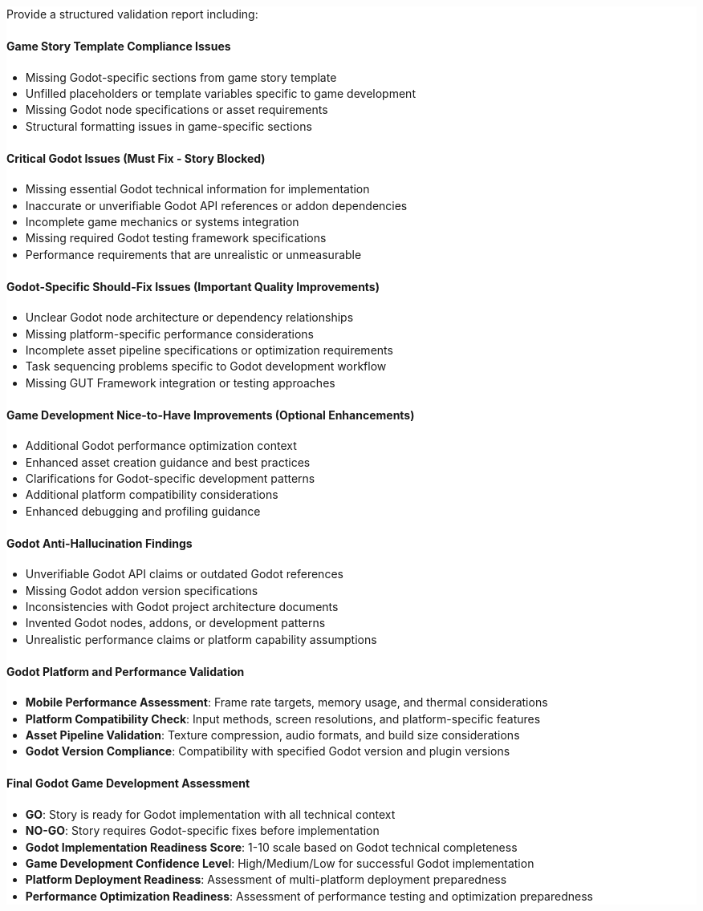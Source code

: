 Provide a structured validation report including:

#### Game Story Template Compliance Issues

- Missing Godot-specific sections from game story template
- Unfilled placeholders or template variables specific to game development
- Missing Godot node specifications or asset requirements
- Structural formatting issues in game-specific sections

#### Critical Godot Issues (Must Fix - Story Blocked)

- Missing essential Godot technical information for implementation
- Inaccurate or unverifiable Godot API references or addon dependencies
- Incomplete game mechanics or systems integration
- Missing required Godot testing framework specifications
- Performance requirements that are unrealistic or unmeasurable

#### Godot-Specific Should-Fix Issues (Important Quality Improvements)

- Unclear Godot node architecture or dependency relationships
- Missing platform-specific performance considerations
- Incomplete asset pipeline specifications or optimization requirements
- Task sequencing problems specific to Godot development workflow
- Missing GUT Framework integration or testing approaches

#### Game Development Nice-to-Have Improvements (Optional Enhancements)

- Additional Godot performance optimization context
- Enhanced asset creation guidance and best practices
- Clarifications for Godot-specific development patterns
- Additional platform compatibility considerations
- Enhanced debugging and profiling guidance

#### Godot Anti-Hallucination Findings

- Unverifiable Godot API claims or outdated Godot references
- Missing Godot addon version specifications
- Inconsistencies with Godot project architecture documents
- Invented Godot nodes, addons, or development patterns
- Unrealistic performance claims or platform capability assumptions

#### Godot Platform and Performance Validation

- **Mobile Performance Assessment**: Frame rate targets, memory usage, and thermal considerations
- **Platform Compatibility Check**: Input methods, screen resolutions, and platform-specific features
- **Asset Pipeline Validation**: Texture compression, audio formats, and build size considerations
- **Godot Version Compliance**: Compatibility with specified Godot version and plugin versions

#### Final Godot Game Development Assessment

- **GO**: Story is ready for Godot implementation with all technical context
- **NO-GO**: Story requires Godot-specific fixes before implementation
- **Godot Implementation Readiness Score**: 1-10 scale based on Godot technical completeness
- **Game Development Confidence Level**: High/Medium/Low for successful Godot implementation
- **Platform Deployment Readiness**: Assessment of multi-platform deployment preparedness
- **Performance Optimization Readiness**: Assessment of performance testing and optimization preparedness
